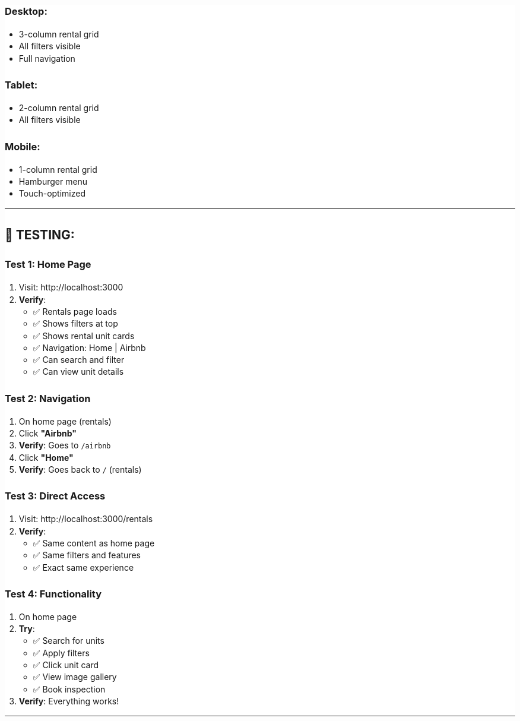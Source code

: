### **Desktop**:
- 3-column rental grid
- All filters visible
- Full navigation

### **Tablet**:
- 2-column rental grid
- All filters visible

### **Mobile**:
- 1-column rental grid
- Hamburger menu
- Touch-optimized

---

## 🧪 TESTING:

### **Test 1: Home Page**
1. Visit: http://localhost:3000
2. **Verify**:
   - ✅ Rentals page loads
   - ✅ Shows filters at top
   - ✅ Shows rental unit cards
   - ✅ Navigation: Home | Airbnb
   - ✅ Can search and filter
   - ✅ Can view unit details

### **Test 2: Navigation**
1. On home page (rentals)
2. Click **"Airbnb"**
3. **Verify**: Goes to `/airbnb`
4. Click **"Home"**
5. **Verify**: Goes back to `/` (rentals)

### **Test 3: Direct Access**
1. Visit: http://localhost:3000/rentals
2. **Verify**:
   - ✅ Same content as home page
   - ✅ Same filters and features
   - ✅ Exact same experience

### **Test 4: Functionality**
1. On home page
2. **Try**:
   - ✅ Search for units
   - ✅ Apply filters
   - ✅ Click unit card
   - ✅ View image gallery
   - ✅ Book inspection
3. **Verify**: Everything works!

---